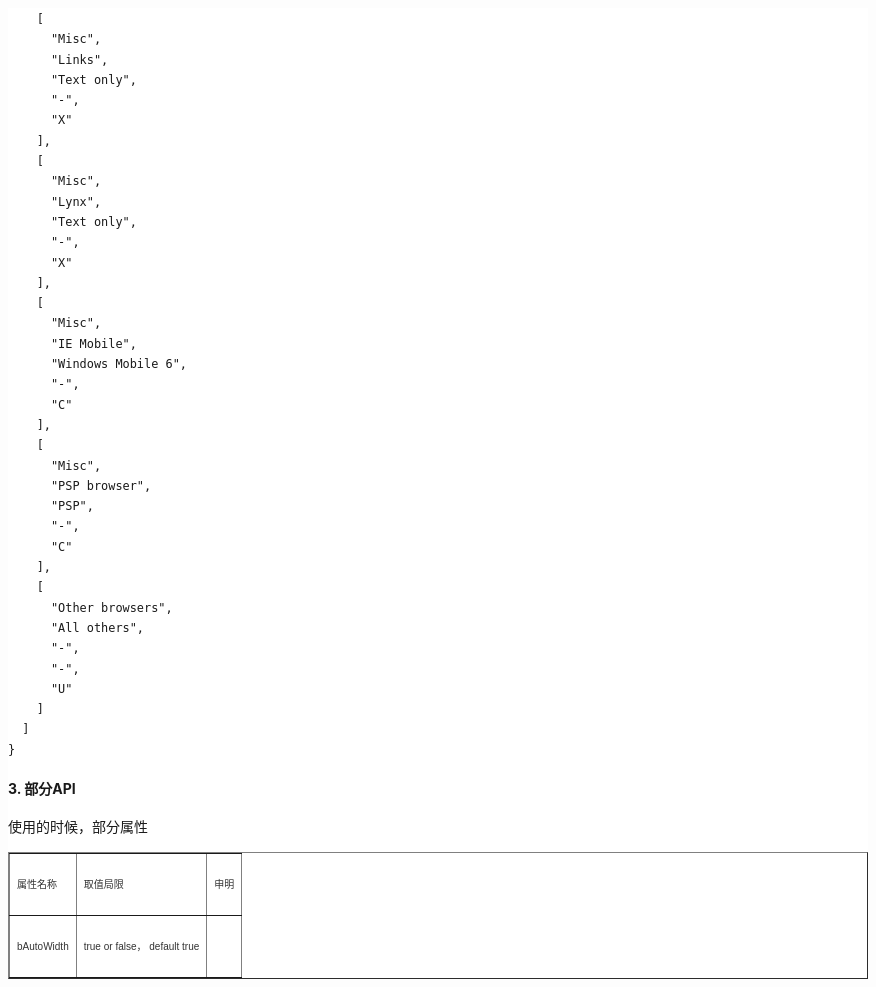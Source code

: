 ```txt
    [
      "Misc",
      "Links",
      "Text only",
      "-",
      "X"
    ],
    [
      "Misc",
      "Lynx",
      "Text only",
      "-",
      "X"
    ],
    [
      "Misc",
      "IE Mobile",
      "Windows Mobile 6",
      "-",
      "C"
    ],
    [
      "Misc",
      "PSP browser",
      "PSP",
      "-",
      "C"
    ],
    [
      "Other browsers",
      "All others",
      "-",
      "-",
      "U"
    ]
  ]
}
```
#### 3. 部分API

使用的时候，部分属性
<table border="1" cellspacing="0" cellpadding="0" style="line-height:26px; font-family:Arial; color:rgb(51,51,51); font-size:14px">
<tbody>
<tr>
<td valign="top">
<p align="left"><span style="font-size:10px">属性名称</span></p>
</td>
<td valign="top">
<p align="left"><span style="font-size:10px">取值局限</span></p>
</td>
<td valign="top">
<p align="left"><span style="font-size:10px">申明</span></p>
</td>
</tr>
<tr>
<td valign="top">
<p align="left"><span style="font-size:10px">bAutoWidth</span></p>
</td>
<td valign="top">
<p align="left"><span style="font-size:10px">true or false， default true</span></p>
</td>
<td valign="top">